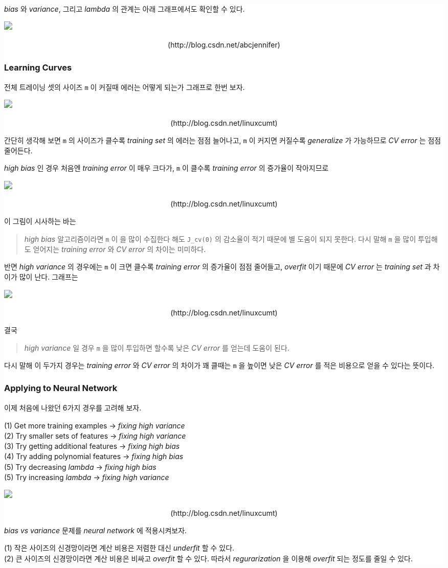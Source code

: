 *bias* 와 *variance*, 그리고 *lambda* 의 관계는 아래 그래프에서도 확인할 수 있다.

![](http://img.my.csdn.net/uploads/201210/12/1350026192_9384.jpg)
<p align="center">(http://blog.csdn.net/abcjennifer)</p>

### Learning Curves

전체 트레이닝 셋의 사이즈 `m` 이 커질때 에러는 어떻게 되는가 그래프로 한번 보자.

![](http://img.my.csdn.net/uploads/201302/11/1360552101_5795.png)
<p align="center">(http://blog.csdn.net/linuxcumt)</p>

간단히 생각해 보면 `m` 의 사이즈가 클수록 *training set* 의 에러는 점점 늘어나고, `m` 이 커지면 커질수록 *generalize* 가 가능하므로 *CV error* 는 점점 줄어든다.

*high bias* 인 경우 처음엔 *training error* 이 매우 크다가, `m` 이 클수록 *training error* 의 증가율이 작아지므로

![](http://img.my.csdn.net/uploads/201302/11/1360552417_8655.png)
<p align="center">(http://blog.csdn.net/linuxcumt)</p>

이 그림이 시사하는 바는 

> *high bias* 알고리즘이라면 `m` 이 을 많이 수집한다 해도 `J_cv(0)` 의 감소율이 적기 때문에 별 도움이 되지 못한다. 다시 말해 `m` 을 많이 투입해도 얻어지는 *training error* 와 *CV error* 의 차이는 미미하다.

반면 *high variance* 의 경우에는 `m` 이 크면 클수록 *training error* 의 증가율이 점점 줄어들고, *overfit* 이기 때문에 *CV error* 는 *training set* 과 차이가 많이 난다. 그래프는

![](http://img.my.csdn.net/uploads/201302/11/1360552431_2697.png)
<p align="center">(http://blog.csdn.net/linuxcumt)</p>

결국

> *high variance* 일 경우 `m` 을 많이 투입하면 할수록 낮은 *CV error* 를 얻는데 도움이 된다.

다시 말해 이 두가지 경우는 *training error* 와 *CV error* 의 차이가 꽤 클때는 `m` 을 높이면 낮은 *CV error* 를 적은 비용으로 얻을 수 있다는 뜻이다.

### Applying to Neural Network

이제 처음에 나왔던 6가지 경우를 고려해 보자.

(1) Get more training examples -> *fixing high variance*  
(2) Try smaller sets of features -> *fixing high variance*  
(3) Try getting additional features -> *fixing high bias*  
(4) Try adding polynomial features -> *fixing high bias*  
(5) Try decreasing *lambda* -> *fixing high bias*  
(5) Try increasing *lambda* -> *fixing high variance*  

![](http://img.my.csdn.net/uploads/201302/11/1360552523_3279.png)
<p align="center">(http://blog.csdn.net/linuxcumt)</p>

*bias vs variance* 문제를 *neural network* 에 적용시켜보자. 

(1) 작은 사이즈의 신경망이라면 계산 비용은 저렴한 대신 *underfit* 할 수 있다.  
(2) 큰 사이즈의 신경망이라면 계산 비용은 비싸고 *overfit* 할 수 있다. 따라서 *regurarization* 을 이용해 *overfit* 되는 정도를 줄일 수 있다.
